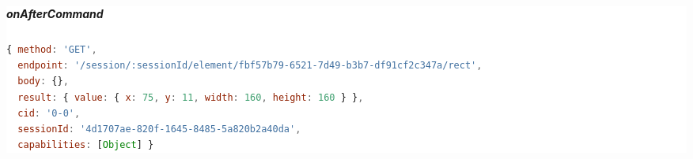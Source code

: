 ##### onAfterCommand

```js
{ method: 'GET',
  endpoint: '/session/:sessionId/element/fbf57b79-6521-7d49-b3b7-df91cf2c347a/rect',
  body: {},
  result: { value: { x: 75, y: 11, width: 160, height: 160 } },
  cid: '0-0',
  sessionId: '4d1707ae-820f-1645-8485-5a820b2a40da',
  capabilities: [Object] }
```
